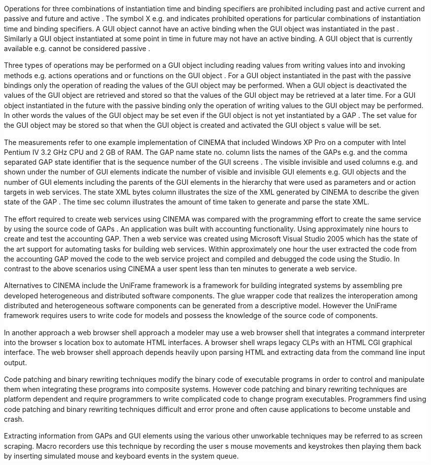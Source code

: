 Operations for three combinations of instantiation time and binding specifiers are prohibited including past and active current and passive and future and active . The symbol X e.g. and indicates prohibited operations for particular combinations of instantiation time and binding specifiers. A GUI object cannot have an active binding when the GUI object was instantiated in the past . Similarly a GUI object instantiated at some point in time in future may not have an active binding. A GUI object that is currently available e.g. cannot be considered passive .

Three types of operations may be performed on a GUI object including reading values from writing values into and invoking methods e.g. actions operations and or functions on the GUI object . For a GUI object instantiated in the past with the passive bindings only the operation of reading the values of the GUI object may be performed. When a GUI object is deactivated the values of the GUI object are retrieved and stored so that the values of the GUI object may be retrieved at a later time. For a GUI object instantiated in the future with the passive binding only the operation of writing values to the GUI object may be performed. In other words the values of the GUI object may be set even if the GUI object is not yet instantiated by a GAP . The set value for the GUI object may be stored so that when the GUI object is created and activated the GUI object s value will be set.

The measurements refer to one example implementation of CINEMA that included Windows XP Pro on a computer with Intel Pentium IV 3.2 GHz CPU and 2 GB of RAM. The GAP name state no. column lists the names of the GAPs e.g. and the comma separated GAP state identifier that is the sequence number of the GUI screens . The visible invisible and used columns e.g. and shown under the number of GUI elements indicate the number of visible and invisible GUI elements e.g. GUI objects and the number of GUI elements including the parents of the GUI elements in the hierarchy that were used as parameters and or action targets in web services. The state XML bytes column illustrates the size of the XML generated by CINEMA to describe the given state of the GAP . The time sec column illustrates the amount of time taken to generate and parse the state XML.

The effort required to create web services using CINEMA was compared with the programming effort to create the same service by using the source code of GAPs . An application was built with accounting functionality. Using approximately nine hours to create and test the accounting GAP. Then a web service was created using Microsoft Visual Studio 2005 which has the state of the art support for automating tasks for building web services. Within approximately one hour the user extracted the code from the accounting GAP moved the code to the web service project and compiled and debugged the code using the Studio. In contrast to the above scenarios using CINEMA a user spent less than ten minutes to generate a web service.

Alternatives to CINEMA include the UniFrame framework is a framework for building integrated systems by assembling pre developed heterogeneous and distributed software components. The glue wrapper code that realizes the interoperation among distributed and heterogeneous software components can be generated from a descriptive model. However the UniFrame framework requires users to write code for models and possess the knowledge of the source code of components.

In another approach a web browser shell approach a modeler may use a web browser shell that integrates a command interpreter into the browser s location box to automate HTML interfaces. A browser shell wraps legacy CLPs with an HTML CGI graphical interface. The web browser shell approach depends heavily upon parsing HTML and extracting data from the command line input output.

Code patching and binary rewriting techniques modify the binary code of executable programs in order to control and manipulate them when integrating these programs into composite systems. However code patching and binary rewriting techniques are platform dependent and require programmers to write complicated code to change program executables. Programmers find using code patching and binary rewriting techniques difficult and error prone and often cause applications to become unstable and crash.

Extracting information from GAPs and GUI elements using the various other unworkable techniques may be referred to as screen scraping. Macro recorders use this technique by recording the user s mouse movements and keystrokes then playing them back by inserting simulated mouse and keyboard events in the system queue.
